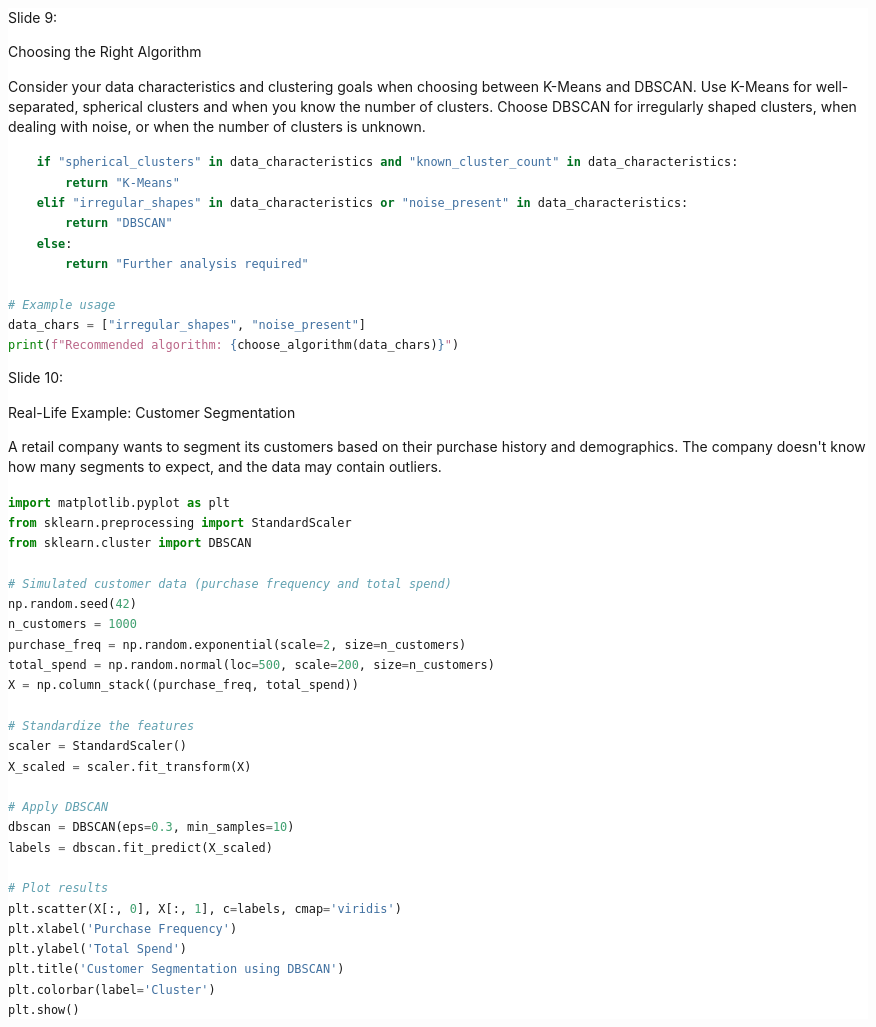 Slide 9:

Choosing the Right Algorithm

Consider your data characteristics and clustering goals when choosing between K-Means and DBSCAN. Use K-Means for well-separated, spherical clusters and when you know the number of clusters. Choose DBSCAN for irregularly shaped clusters, when dealing with noise, or when the number of clusters is unknown.

```python
    if "spherical_clusters" in data_characteristics and "known_cluster_count" in data_characteristics:
        return "K-Means"
    elif "irregular_shapes" in data_characteristics or "noise_present" in data_characteristics:
        return "DBSCAN"
    else:
        return "Further analysis required"

# Example usage
data_chars = ["irregular_shapes", "noise_present"]
print(f"Recommended algorithm: {choose_algorithm(data_chars)}")
```

Slide 10:

Real-Life Example: Customer Segmentation

A retail company wants to segment its customers based on their purchase history and demographics. The company doesn't know how many segments to expect, and the data may contain outliers.

```python
import matplotlib.pyplot as plt
from sklearn.preprocessing import StandardScaler
from sklearn.cluster import DBSCAN

# Simulated customer data (purchase frequency and total spend)
np.random.seed(42)
n_customers = 1000
purchase_freq = np.random.exponential(scale=2, size=n_customers)
total_spend = np.random.normal(loc=500, scale=200, size=n_customers)
X = np.column_stack((purchase_freq, total_spend))

# Standardize the features
scaler = StandardScaler()
X_scaled = scaler.fit_transform(X)

# Apply DBSCAN
dbscan = DBSCAN(eps=0.3, min_samples=10)
labels = dbscan.fit_predict(X_scaled)

# Plot results
plt.scatter(X[:, 0], X[:, 1], c=labels, cmap='viridis')
plt.xlabel('Purchase Frequency')
plt.ylabel('Total Spend')
plt.title('Customer Segmentation using DBSCAN')
plt.colorbar(label='Cluster')
plt.show()
```
